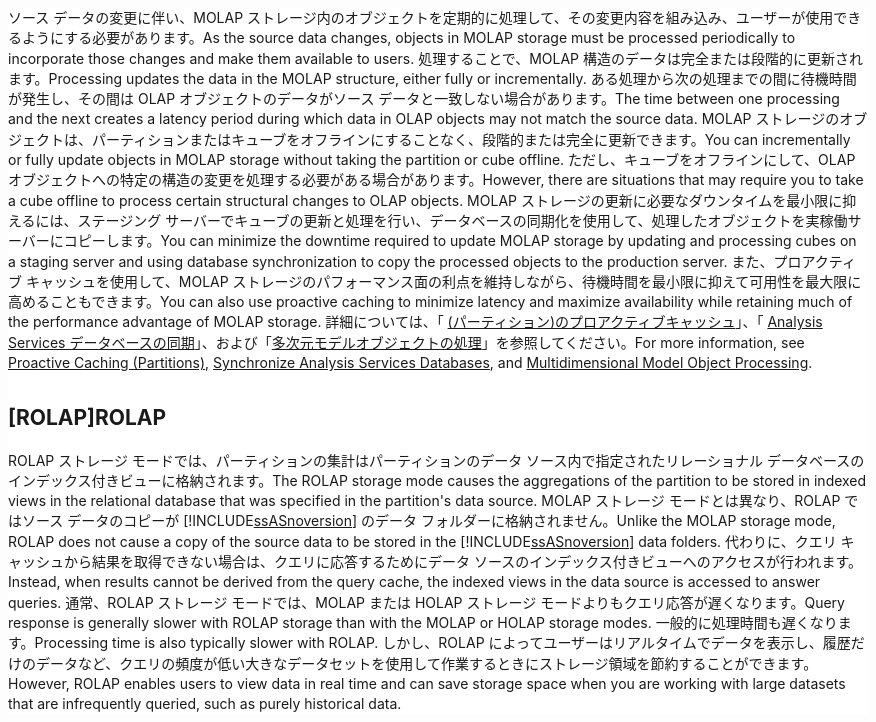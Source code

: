  <span data-ttu-id="f35f8-119">ソース データの変更に伴い、MOLAP ストレージ内のオブジェクトを定期的に処理して、その変更内容を組み込み、ユーザーが使用できるようにする必要があります。</span><span class="sxs-lookup"><span data-stu-id="f35f8-119">As the source data changes, objects in MOLAP storage must be processed periodically to incorporate those changes and make them available to users.</span></span> <span data-ttu-id="f35f8-120">処理することで、MOLAP 構造のデータは完全または段階的に更新されます。</span><span class="sxs-lookup"><span data-stu-id="f35f8-120">Processing updates the data in the MOLAP structure, either fully or incrementally.</span></span> <span data-ttu-id="f35f8-121">ある処理から次の処理までの間に待機時間が発生し、その間は OLAP オブジェクトのデータがソース データと一致しない場合があります。</span><span class="sxs-lookup"><span data-stu-id="f35f8-121">The time between one processing and the next creates a latency period during which data in OLAP objects may not match the source data.</span></span> <span data-ttu-id="f35f8-122">MOLAP ストレージのオブジェクトは、パーティションまたはキューブをオフラインにすることなく、段階的または完全に更新できます。</span><span class="sxs-lookup"><span data-stu-id="f35f8-122">You can incrementally or fully update objects in MOLAP storage without taking the partition or cube offline.</span></span> <span data-ttu-id="f35f8-123">ただし、キューブをオフラインにして、OLAP オブジェクトへの特定の構造の変更を処理する必要がある場合があります。</span><span class="sxs-lookup"><span data-stu-id="f35f8-123">However, there are situations that may require you to take a cube offline to process certain structural changes to OLAP objects.</span></span> <span data-ttu-id="f35f8-124">MOLAP ストレージの更新に必要なダウンタイムを最小限に抑えるには、ステージング サーバーでキューブの更新と処理を行い、データベースの同期化を使用して、処理したオブジェクトを実稼働サーバーにコピーします。</span><span class="sxs-lookup"><span data-stu-id="f35f8-124">You can minimize the downtime required to update MOLAP storage by updating and processing cubes on a staging server and using database synchronization to copy the processed objects to the production server.</span></span> <span data-ttu-id="f35f8-125">また、プロアクティブ キャッシュを使用して、MOLAP ストレージのパフォーマンス面の利点を維持しながら、待機時間を最小限に抑えて可用性を最大限に高めることもできます。</span><span class="sxs-lookup"><span data-stu-id="f35f8-125">You can also use proactive caching to minimize latency and maximize availability while retaining much of the performance advantage of MOLAP storage.</span></span> <span data-ttu-id="f35f8-126">詳細については、「 [&#40;パーティション&#41;のプロアクティブキャッシュ](partitions-proactive-caching.md)」、「 [Analysis Services データベースの同期](../multidimensional-models/synchronize-analysis-services-databases.md)」、および「[多次元モデルオブジェクトの処理](../multidimensional-models/processing-a-multidimensional-model-analysis-services.md)」を参照してください。</span><span class="sxs-lookup"><span data-stu-id="f35f8-126">For more information, see [Proactive Caching &#40;Partitions&#41;](partitions-proactive-caching.md), [Synchronize Analysis Services Databases](../multidimensional-models/synchronize-analysis-services-databases.md), and [Multidimensional Model Object Processing](../multidimensional-models/processing-a-multidimensional-model-analysis-services.md).</span></span>  
  
## <a name="rolap"></a><span data-ttu-id="f35f8-127">[ROLAP]</span><span class="sxs-lookup"><span data-stu-id="f35f8-127">ROLAP</span></span>  
 <span data-ttu-id="f35f8-128">ROLAP ストレージ モードでは、パーティションの集計はパーティションのデータ ソース内で指定されたリレーショナル データベースのインデックス付きビューに格納されます。</span><span class="sxs-lookup"><span data-stu-id="f35f8-128">The ROLAP storage mode causes the aggregations of the partition to be stored in indexed views in the relational database that was specified in the partition's data source.</span></span> <span data-ttu-id="f35f8-129">MOLAP ストレージ モードとは異なり、ROLAP ではソース データのコピーが [!INCLUDE[ssASnoversion](../../includes/ssasnoversion-md.md)] のデータ フォルダーに格納されません。</span><span class="sxs-lookup"><span data-stu-id="f35f8-129">Unlike the MOLAP storage mode, ROLAP does not cause a copy of the source data to be stored in the [!INCLUDE[ssASnoversion](../../includes/ssasnoversion-md.md)] data folders.</span></span> <span data-ttu-id="f35f8-130">代わりに、クエリ キャッシュから結果を取得できない場合は、クエリに応答するためにデータ ソースのインデックス付きビューへのアクセスが行われます。</span><span class="sxs-lookup"><span data-stu-id="f35f8-130">Instead, when results cannot be derived from the query cache, the indexed views in the data source is accessed to answer queries.</span></span> <span data-ttu-id="f35f8-131">通常、ROLAP ストレージ モードでは、MOLAP または HOLAP ストレージ モードよりもクエリ応答が遅くなります。</span><span class="sxs-lookup"><span data-stu-id="f35f8-131">Query response is generally slower with ROLAP storage than with the MOLAP or HOLAP storage modes.</span></span> <span data-ttu-id="f35f8-132">一般的に処理時間も遅くなります。</span><span class="sxs-lookup"><span data-stu-id="f35f8-132">Processing time is also typically slower with ROLAP.</span></span> <span data-ttu-id="f35f8-133">しかし、ROLAP によってユーザーはリアルタイムでデータを表示し、履歴だけのデータなど、クエリの頻度が低い大きなデータセットを使用して作業するときにストレージ領域を節約することができます。</span><span class="sxs-lookup"><span data-stu-id="f35f8-133">However, ROLAP enables users to view data in real time and can save storage space when you are working with large datasets that are infrequently queried, such as purely historical data.</span></span>  
  